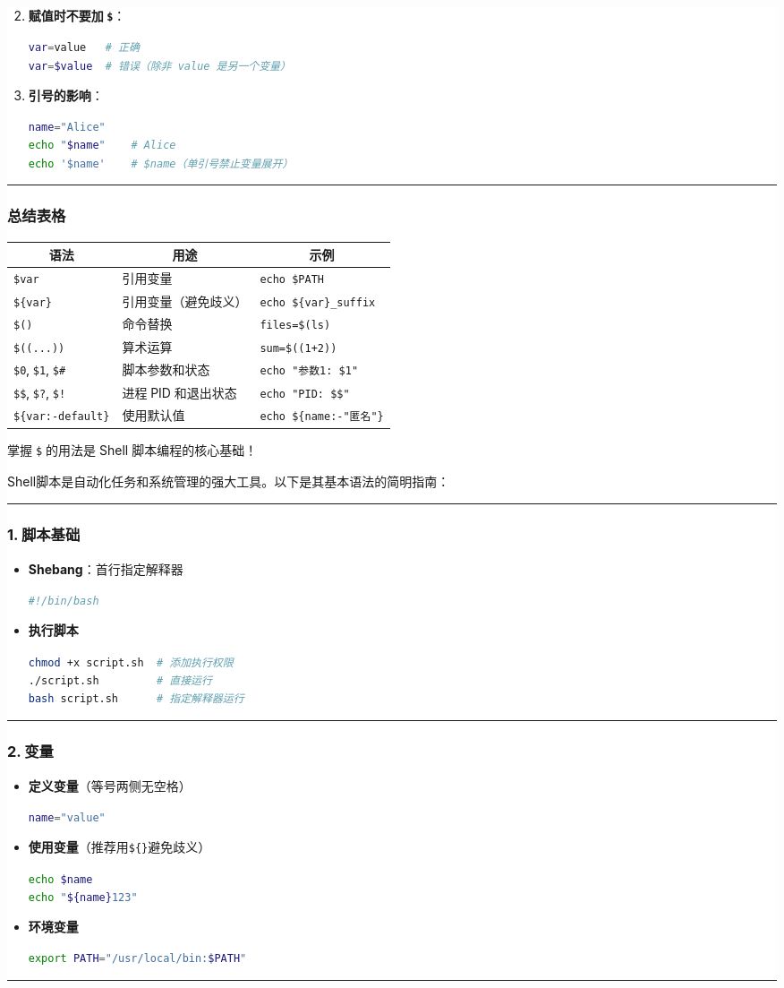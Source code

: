 2. **赋值时不要加 `$`**：
   ```bash
   var=value   # 正确
   var=$value  # 错误（除非 value 是另一个变量）
   ```

3. **引号的影响**：
   ```bash
   name="Alice"
   echo "$name"    # Alice
   echo '$name'    # $name（单引号禁止变量展开）
   ```

---

### 总结表格
| 语法             | 用途                          | 示例                     |
|------------------|-------------------------------|--------------------------|
| `$var`           | 引用变量                      | `echo $PATH`             |
| `${var}`         | 引用变量（避免歧义）          | `echo ${var}_suffix`     |
| `$()`            | 命令替换                      | `files=$(ls)`            |
| `$((...))`       | 算术运算                      | `sum=$((1+2))`           |
| `$0`, `$1`, `$#` | 脚本参数和状态                | `echo "参数1: $1"`       |
| `$$`, `$?`, `$!` | 进程 PID 和退出状态           | `echo "PID: $$"`         |
| `${var:-default}`| 使用默认值                    | `echo ${name:-"匿名"}`   |

掌握 `$` 的用法是 Shell 脚本编程的核心基础！

Shell脚本是自动化任务和系统管理的强大工具。以下是其基本语法的简明指南：

---

### 1. 脚本基础
- **Shebang**：首行指定解释器
  ```bash
  #!/bin/bash
  ```
- **执行脚本**
  ```bash
  chmod +x script.sh  # 添加执行权限
  ./script.sh         # 直接运行
  bash script.sh      # 指定解释器运行
  ```

---

### 2. 变量
- **定义变量**（等号两侧无空格）
  ```bash
  name="value"
  ```
- **使用变量**（推荐用`${}`避免歧义）
  ```bash
  echo $name
  echo "${name}123"
  ```
- **环境变量**
  ```bash
  export PATH="/usr/local/bin:$PATH"
  ```

---